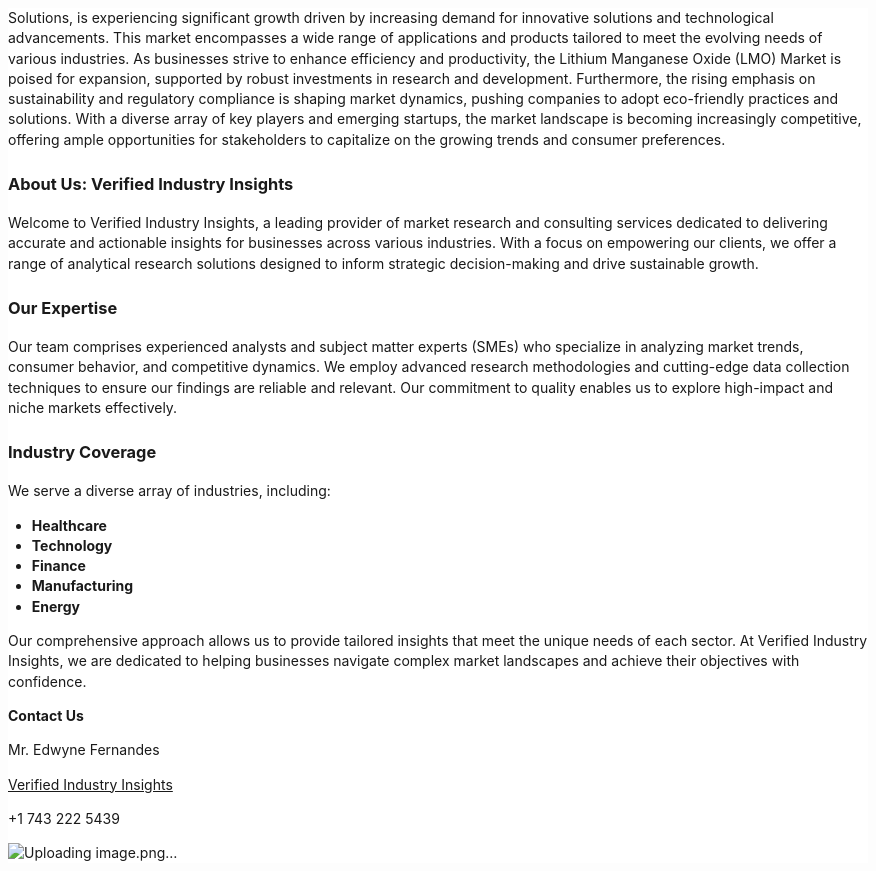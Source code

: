 Solutions, is experiencing significant growth driven by increasing demand for innovative solutions and technological advancements. This market encompasses a wide range of applications and products tailored to meet the evolving needs of various industries. As businesses strive to enhance efficiency and productivity, the Lithium Manganese Oxide (LMO) Market is poised for expansion, supported by robust investments in research and development. Furthermore, the rising emphasis on sustainability and regulatory compliance is shaping market dynamics, pushing companies to adopt eco-friendly practices and solutions. With a diverse array of key players and emerging startups, the market landscape is becoming increasingly competitive, offering ample opportunities for stakeholders to capitalize on the growing trends and consumer preferences.</p><h3>About Us: Verified Industry Insights</h3><p>Welcome to Verified Industry Insights, a leading provider of market research and consulting services dedicated to delivering accurate and actionable insights for businesses across various industries. With a focus on empowering our clients, we offer a range of analytical research solutions designed to inform strategic decision-making and drive sustainable growth.</p><h3>Our Expertise</h3><p>Our team comprises experienced analysts and subject matter experts (SMEs) who specialize in analyzing market trends, consumer behavior, and competitive dynamics. We employ advanced research methodologies and cutting-edge data collection techniques to ensure our findings are reliable and relevant. Our commitment to quality enables us to explore high-impact and niche markets effectively.</p><h3>Industry Coverage</h3><p>We serve a diverse array of industries, including:</p><ul><li><strong>Healthcare</strong></li><li><strong>Technology</strong></li><li><strong>Finance</strong></li><li><strong>Manufacturing</strong></li><li><strong>Energy</strong></li></ul><p>Our comprehensive approach allows us to provide tailored insights that meet the unique needs of each sector. At Verified Industry Insights, we are dedicated to helping businesses navigate complex market landscapes and achieve their objectives with confidence.</p><p><strong>Contact Us</strong></p><p>Mr. Edwyne Fernandes</p><p><a href="https://www.verifiedindustryinsights.com/">Verified Industry Insights</a></p><p>+1 743 222 5439</p>
![Uploading image.png…]()

